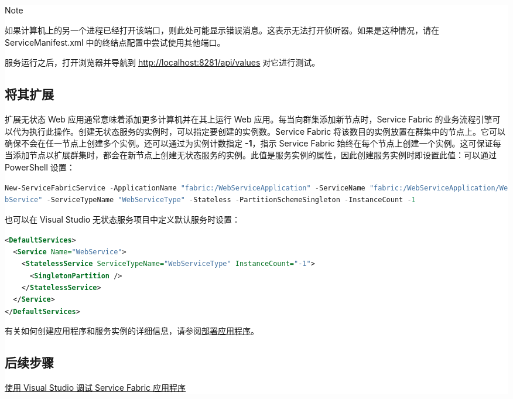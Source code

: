 > [!NOTE]
> 如果计算机上的另一个进程已经打开该端口，则此处可能显示错误消息。这表示无法打开侦听器。如果是这种情况，请在 ServiceManifest.xml 中的终结点配置中尝试使用其他端口。

服务运行之后，打开浏览器并导航到 [http://localhost:8281/api/values](http://localhost:8281/api/values) 对它进行测试。

## 将其扩展
扩展无状态 Web 应用通常意味着添加更多计算机并在其上运行 Web 应用。每当向群集添加新节点时，Service Fabric 的业务流程引擎可以代为执行此操作。创建无状态服务的实例时，可以指定要创建的实例数。Service Fabric 将该数目的实例放置在群集中的节点上。它可以确保不会在任一节点上创建多个实例。还可以通过为实例计数指定 **-1**，指示 Service Fabric 始终在每个节点上创建一个实例。这可保证每当添加节点以扩展群集时，都会在新节点上创建无状态服务的实例。此值是服务实例的属性，因此创建服务实例时即设置此值：可以通过 PowerShell 设置：

```powershell
New-ServiceFabricService -ApplicationName "fabric:/WebServiceApplication" -ServiceName "fabric:/WebServiceApplication/WebService" -ServiceTypeName "WebServiceType" -Stateless -PartitionSchemeSingleton -InstanceCount -1
```

也可以在 Visual Studio 无状态服务项目中定义默认服务时设置：

```xml
<DefaultServices>
  <Service Name="WebService">
    <StatelessService ServiceTypeName="WebServiceType" InstanceCount="-1">
      <SingletonPartition />
    </StatelessService>
  </Service>
</DefaultServices>
```

有关如何创建应用程序和服务实例的详细信息，请参阅[部署应用程序](./service-fabric-deploy-remove-applications.md)。

## 后续步骤

[使用 Visual Studio 调试 Service Fabric 应用程序](./service-fabric-debugging-your-application.md)

